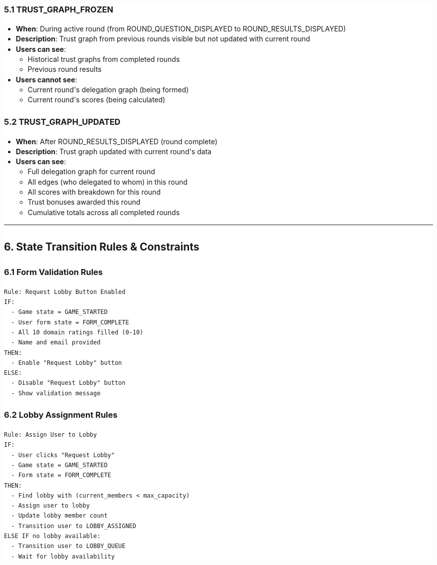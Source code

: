 ### 5.1 TRUST_GRAPH_FROZEN
- **When**: During active round (from ROUND_QUESTION_DISPLAYED to ROUND_RESULTS_DISPLAYED)
- **Description**: Trust graph from previous rounds visible but not updated with current round
- **Users can see**:
  - Historical trust graphs from completed rounds
  - Previous round results
- **Users cannot see**:
  - Current round's delegation graph (being formed)
  - Current round's scores (being calculated)

### 5.2 TRUST_GRAPH_UPDATED
- **When**: After ROUND_RESULTS_DISPLAYED (round complete)
- **Description**: Trust graph updated with current round's data
- **Users can see**:
  - Full delegation graph for current round
  - All edges (who delegated to whom) in this round
  - All scores with breakdown for this round
  - Trust bonuses awarded this round
  - Cumulative totals across all completed rounds

---

## 6. State Transition Rules & Constraints

### 6.1 Form Validation Rules
```
Rule: Request Lobby Button Enabled
IF:
  - Game state = GAME_STARTED
  - User form state = FORM_COMPLETE
  - All 10 domain ratings filled (0-10)
  - Name and email provided
THEN:
  - Enable "Request Lobby" button
ELSE:
  - Disable "Request Lobby" button
  - Show validation message
```

### 6.2 Lobby Assignment Rules
```
Rule: Assign User to Lobby
IF:
  - User clicks "Request Lobby"
  - Game state = GAME_STARTED
  - Form state = FORM_COMPLETE
THEN:
  - Find lobby with (current_members < max_capacity)
  - Assign user to lobby
  - Update lobby member count
  - Transition user to LOBBY_ASSIGNED
ELSE IF no lobby available:
  - Transition user to LOBBY_QUEUE
  - Wait for lobby availability
```
